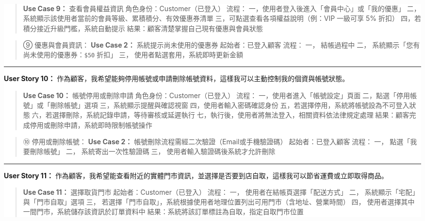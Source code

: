 > **Use Case 9：** 查看會員權益資訊
角色身份：Customer（已登入）
流程：
一，使用者登入後進入「會員中心」或「我的優惠」
二，系統顯示該使用者當前的會員等級、累積積分、有效優惠券清單
三，可點選查看各項權益說明（例：VIP 一級可享 5% 折扣）
四，若積分接近升級門檻，系統自動提示
結果：顧客清楚掌握自己現有優惠與會員狀態

> ⑨ 優惠與會員資訊：
> **Use Case 2：** 系統提示尚未使用的優惠券
起始者：已登入顧客
流程：
一， 結帳過程中
二， 系統顯示「您有尚未使用的優惠券：`$50` 折扣」
三， 使用者點選套用，系統即時更新金額

---

**User Story 10：**
作為顧客，我希望能夠停用帳號或申請刪除帳號資料，這樣我可以主動控制我的個資與帳號狀態。

> **Use Case 10：** 帳號停用或刪除申請
角色身份：Customer（已登入）
流程：
一，使用者進入「帳號設定」頁面
二，點選「停用帳號」或「刪除帳號」選項
三，系統顯示提醒與確認視窗
四，使用者輸入密碼確認身份
五，若選擇停用，系統將帳號設為不可登入狀態
六，若選擇刪除，系統記錄申請，等待審核或延遲執行
七，執行後，使用者將無法登入，相關資料依法律規定處理
結果：顧客完成停用或刪除申請，系統即時限制帳號操作

> ⑩ 停用或刪除帳號：
> **Use Case 2：** 帳號刪除流程需經二次驗證（Email或手機驗證碼）
起始者：已登入顧客
流程：
一， 點選「我要刪除帳號」
二， 系統寄出一次性驗證碼
三， 使用者輸入驗證碼後系統才允許刪除

---

**User Story 11：**
作為顧客，我希望能查看附近的實體門市資訊，並選擇是否要到店自取，這樣我可以節省運費或立即取得商品。

> **Use Case 11：** 選擇取貨門市
起始者：Customer（已登入）
流程：
一， 使用者在結帳頁選擇「配送方式」
二， 系統顯示「宅配」與「門市自取」選項
三， 若選擇「門市自取」，系統根據使用者地理位置列出可用門市（含地址、營業時間）
四， 使用者選擇其中一間門市，系統儲存該資訊於訂單資料中
結果：系統將該訂單標註為自取，指定自取門市位置
